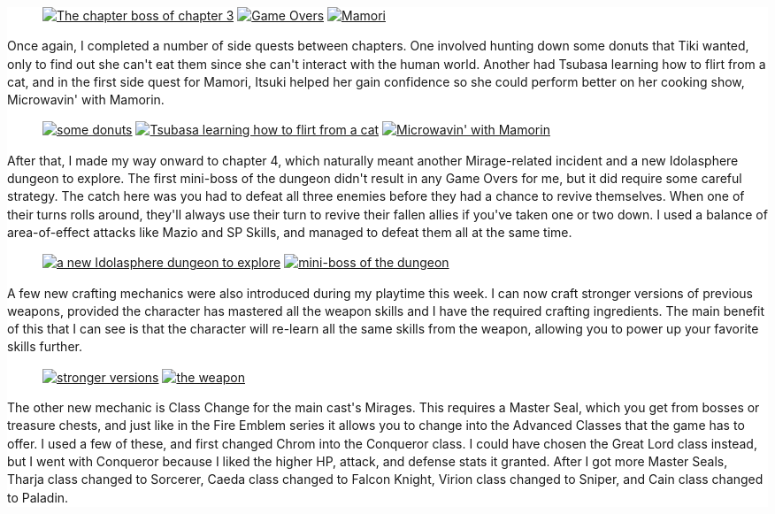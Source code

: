 <figure class="third">
    <a href="https://i.imgur.com/SV5sRCd.jpg"><img src="https://i.imgur.com/SV5sRCdm.jpg" alt="The chapter boss of chapter 3"/></a>
    <a href="https://i.imgur.com/akUX6fe.jpg"><img src="https://i.imgur.com/akUX6fem.jpg" alt="Game Overs"/></a>
    <a href="https://i.imgur.com/BXNEL8Y.jpg"><img src="https://i.imgur.com/BXNEL8Ym.jpg" alt="Mamori"/></a>
</figure>

Once again, I completed a number of side quests between chapters. One involved
hunting down some donuts that Tiki wanted, only to find out she can't eat them
since she can't interact with the human world. Another had Tsubasa learning how
to flirt from a cat, and in the first side quest for Mamori, Itsuki helped her
gain confidence so she could perform better on her cooking show, Microwavin'
with Mamorin.

<figure class="third">
    <a href="https://i.imgur.com/3LBrsCR.jpg"><img src="https://i.imgur.com/3LBrsCRm.jpg" alt="some donuts"/></a>
    <a href="https://i.imgur.com/3F5QVyd.jpg"><img src="https://i.imgur.com/3F5QVydm.jpg" alt="Tsubasa learning how to flirt from a cat"/></a>
    <a href="https://i.imgur.com/uIEWWAm.jpg"><img src="https://i.imgur.com/uIEWWAmm.jpg" alt="Microwavin' with Mamorin"/></a>
</figure>

After that, I made my way onward to chapter 4, which naturally meant another
Mirage-related incident and a new Idolasphere dungeon to explore. The first
mini-boss of the dungeon didn't result in any Game Overs for me, but it did
require some careful strategy. The catch here was you had to defeat all three
enemies before they had a chance to revive themselves. When one of their turns
rolls around, they'll always use their turn to revive their fallen allies if
you've taken one or two down. I used a balance of area-of-effect attacks like
Mazio and SP Skills, and managed to defeat them all at the same time.

<figure class="half">
    <a href="https://i.imgur.com/8HOYPKi.jpg"><img src="https://i.imgur.com/8HOYPKim.jpg" alt="a new Idolasphere dungeon to explore"/></a>
    <a href="https://i.imgur.com/OShldGe.jpg"><img src="https://i.imgur.com/OShldGem.jpg" alt="mini-boss of the dungeon"/></a>
</figure>

A few new crafting mechanics were also introduced during my playtime this week.
I can now craft stronger versions of previous weapons, provided the character
has mastered all the weapon skills and I have the required crafting ingredients.
The main benefit of this that I can see is that the character will re-learn all
the same skills from the weapon, allowing you to power up your favorite skills
further.

<figure class="half">
    <a href="https://i.imgur.com/svw0gRo.jpg"><img src="https://i.imgur.com/svw0gRom.jpg" alt="stronger versions"/></a>
    <a href="https://i.imgur.com/FmwrIEZ.jpg"><img src="https://i.imgur.com/FmwrIEZm.jpg" alt="the weapon"/></a>
</figure>

The other new mechanic is Class Change for the main cast's Mirages. This
requires a Master Seal, which you get from bosses or treasure chests, and just
like in the Fire Emblem series it allows you to change into the Advanced Classes
that the game has to offer. I used a few of these, and first changed Chrom into
the Conqueror class. I could have chosen the Great Lord class instead, but I
went with Conqueror because I liked the higher HP, attack, and defense stats it
granted. After I got more Master Seals, Tharja class changed to Sorcerer, Caeda
class changed to Falcon Knight, Virion class changed to Sniper, and Cain class
changed to Paladin.
